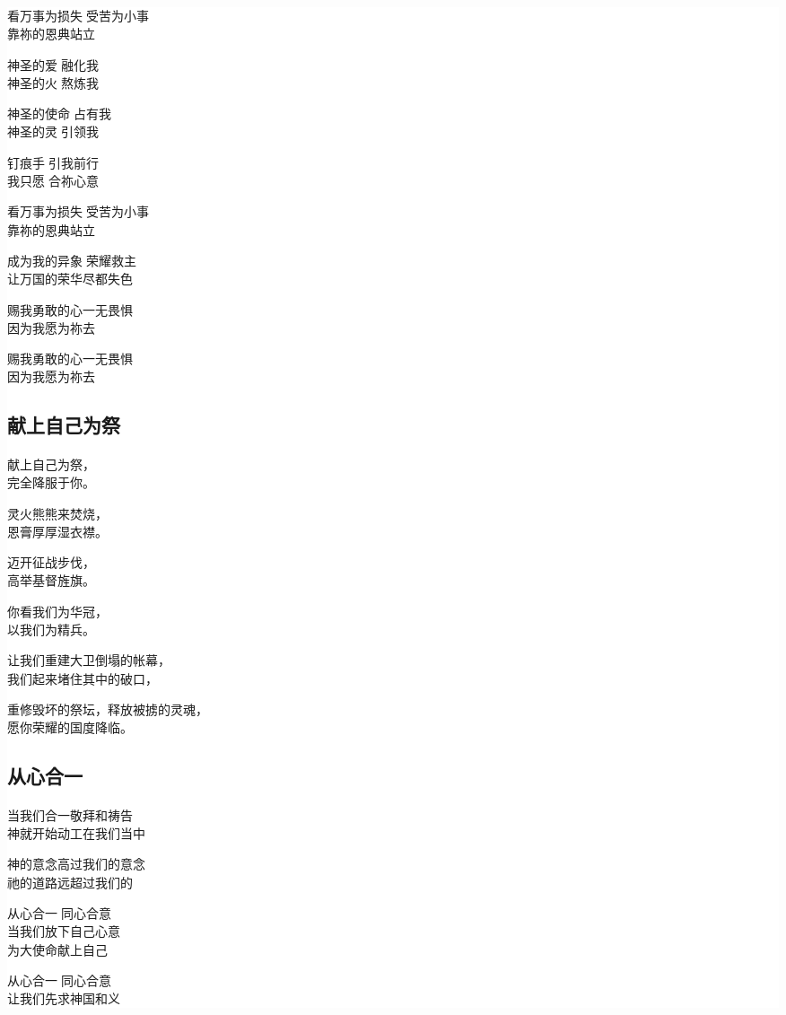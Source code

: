 看万事为损失 受苦为小事  
靠祢的恩典站立

神圣的爱 融化我  
神圣的火 熬炼我

神圣的使命 占有我  
神圣的灵 引领我

钉痕手 引我前行  
我只愿 合祢心意

看万事为损失 受苦为小事  
靠祢的恩典站立

成为我的异象 荣耀救主  
让万国的荣华尽都失色

赐我勇敢的心一无畏惧  
因为我愿为祢去

赐我勇敢的心一无畏惧  
因为我愿为祢去

## 献上自己为祭

献上自己为祭，  
完全降服于你。

灵火熊熊来焚烧，  
恩膏厚厚湿衣襟。

迈开征战步伐，  
高举基督旌旗。

你看我们为华冠，  
以我们为精兵。

让我们重建大卫倒塌的帐幕，  
我们起来堵住其中的破口，

重修毁坏的祭坛，释放被掳的灵魂，  
愿你荣耀的国度降临。

## 从心合一

当我们合一敬拜和祷告  
神就开始动工在我们当中

神的意念高过我们的意念  
祂的道路远超过我们的

从心合一 同心合意  
当我们放下自己心意  
为大使命献上自己

从心合一 同心合意  
让我们先求神国和义
